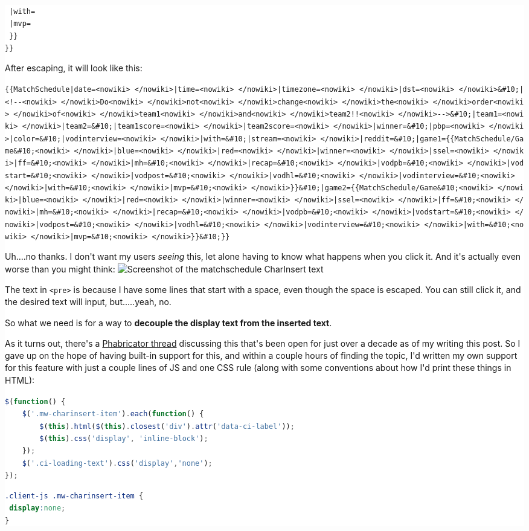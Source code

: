 ```
 |with=
 |mvp=
 }}
}}
```

After escaping, it will look like this:
```
{{MatchSchedule|date=<nowiki> </nowiki>|time=<nowiki> </nowiki>|timezone=<nowiki> </nowiki>|dst=<nowiki> </nowiki>&#10;|<!--<nowiki> </nowiki>Do<nowiki> </nowiki>not<nowiki> </nowiki>change<nowiki> </nowiki>the<nowiki> </nowiki>order<nowiki> </nowiki>of<nowiki> </nowiki>team1<nowiki> </nowiki>and<nowiki> </nowiki>team2!!<nowiki> </nowiki>-->&#10;|team1=<nowiki> </nowiki>|team2=&#10;|team1score=<nowiki> </nowiki>|team2score=<nowiki> </nowiki>|winner=&#10;|pbp=<nowiki> </nowiki>|color=&#10;|vodinterview=<nowiki> </nowiki>|with=&#10;|stream=<nowiki> </nowiki>|reddit=&#10;|game1={{MatchSchedule/Game&#10;<nowiki> </nowiki>|blue=<nowiki> </nowiki>|red=<nowiki> </nowiki>|winner=<nowiki> </nowiki>|ssel=<nowiki> </nowiki>|ff=&#10;<nowiki> </nowiki>|mh=&#10;<nowiki> </nowiki>|recap=&#10;<nowiki> </nowiki>|vodpb=&#10;<nowiki> </nowiki>|vodstart=&#10;<nowiki> </nowiki>|vodpost=&#10;<nowiki> </nowiki>|vodhl=&#10;<nowiki> </nowiki>|vodinterview=&#10;<nowiki> </nowiki>|with=&#10;<nowiki> </nowiki>|mvp=&#10;<nowiki> </nowiki>}}&#10;|game2={{MatchSchedule/Game&#10;<nowiki> </nowiki>|blue=<nowiki> </nowiki>|red=<nowiki> </nowiki>|winner=<nowiki> </nowiki>|ssel=<nowiki> </nowiki>|ff=&#10;<nowiki> </nowiki>|mh=&#10;<nowiki> </nowiki>|recap=&#10;<nowiki> </nowiki>|vodpb=&#10;<nowiki> </nowiki>|vodstart=&#10;<nowiki> </nowiki>|vodpost=&#10;<nowiki> </nowiki>|vodhl=&#10;<nowiki> </nowiki>|vodinterview=&#10;<nowiki> </nowiki>|with=&#10;<nowiki> </nowiki>|mvp=&#10;<nowiki> </nowiki>}}&#10;}}
```
Uh....no thanks. I don't want my users *seeing* this, let alone having to know what happens when you click it. And it's actually even worse than you might think:
![Screenshot of the matchschedule CharInsert text](/images/charinsert/matchschedule-insert.png)

The text in `<pre>` is because I have some lines that start with a space, even though the space is escaped. You can still click it, and the desired text will input, but.....yeah, no.
    
So what we need is for a way to **decouple the display text from the inserted text**.

As it turns out, there's a [Phabricator thread](https://phabricator.wikimedia.org/T25354) discussing this that's been open for just over a decade as of my writing this post. So I gave up on the hope of having built-in support for this, and within a couple hours of finding the topic, I'd written my own support for this feature with just a couple lines of JS and one CSS rule (along with some conventions about how I'd print these things in HTML):
```js
$(function() {
    $('.mw-charinsert-item').each(function() {
        $(this).html($(this).closest('div').attr('data-ci-label'));
        $(this).css('display', 'inline-block');
    });
    $('.ci-loading-text').css('display','none');
});
```

```css
.client-js .mw-charinsert-item {
 display:none;
}
```
